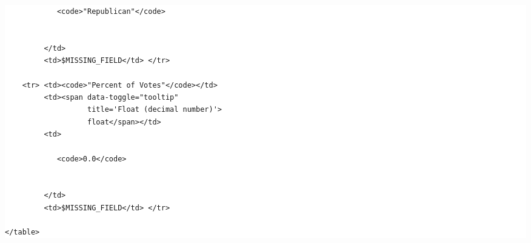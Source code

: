                 <code>"Republican"</code>
             
                
             </td> 
             <td>$MISSING_FIELD</td> </tr>
        
        <tr> <td><code>"Percent of Votes"</code></td> 
             <td><span data-toggle="tooltip"
                       title='Float (decimal number)'>
                       float</span></td> 
             <td>
             
                <code>0.0</code>
             
                
             </td> 
             <td>$MISSING_FIELD</td> </tr>
        
    </table>
</div>

    

    

    

<script>
$(document).ready(function() {
    $( "#explore-Vote-Data-Rand-Paul" ).dialog({
      autoOpen: false,
      width: 'auto',
      create: function (event, ui) {
        // Set max-width
        $(this).parent().css("maxWidth", "600px");
      }
    });
    
    $("#btn-explore-Vote-Data-Rand-Paul-Number-of-Votes").click(function() {
        $( "#explore-Vote-Data-Rand-Paul-Number-of-Votes" ).dialog("open").css({'max-height':"400px", overflow:"auto"});;
        $('.ui-dialog :button').blur();
    });
        
    
    $("#btn-explore-Vote-Data-Rand-Paul-Party").click(function() {
        $( "#explore-Vote-Data-Rand-Paul-Party" ).dialog("open").css({'max-height':"400px", overflow:"auto"});;
        $('.ui-dialog :button').blur();
    });
        
    
    $("#btn-explore-Vote-Data-Rand-Paul-Percent-of-Votes").click(function() {
        $( "#explore-Vote-Data-Rand-Paul-Percent-of-Votes" ).dialog("open").css({'max-height':"400px", overflow:"auto"});;
        $('.ui-dialog :button').blur();
    });
        
    
});
</script>
